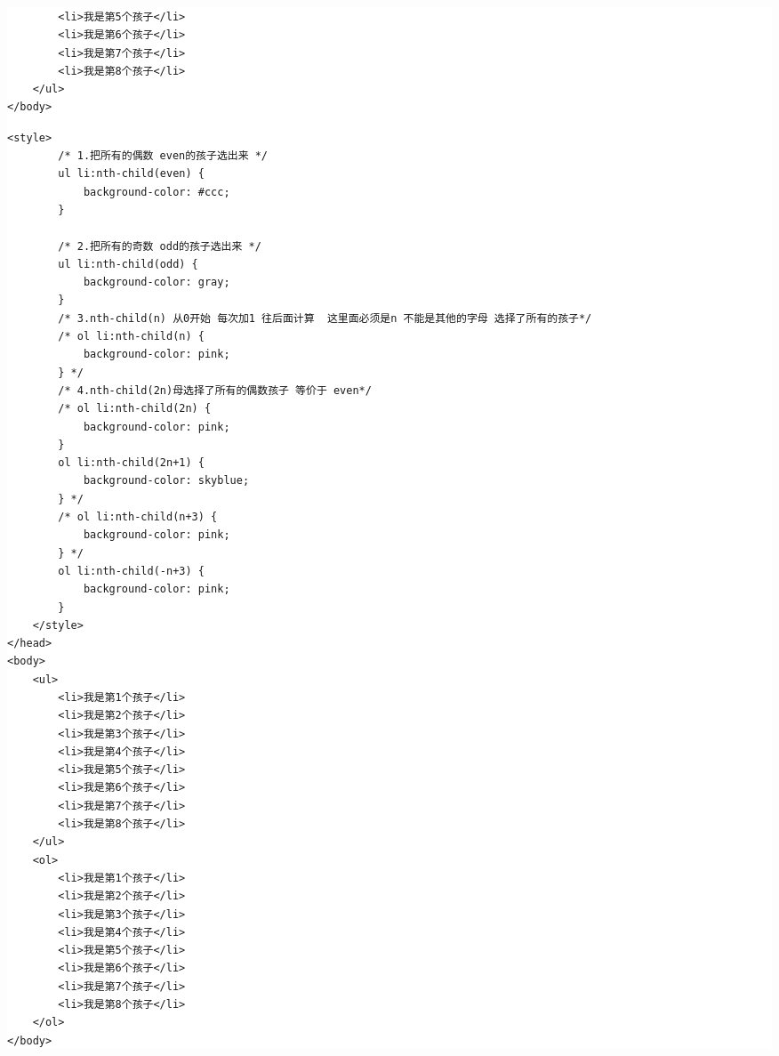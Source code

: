 ```
        <li>我是第5个孩子</li>
        <li>我是第6个孩子</li>
        <li>我是第7个孩子</li>
        <li>我是第8个孩子</li>
    </ul>
</body>
```

```
<style>
        /* 1.把所有的偶数 even的孩子选出来 */
        ul li:nth-child(even) {
            background-color: #ccc;
        }

        /* 2.把所有的奇数 odd的孩子选出来 */
        ul li:nth-child(odd) {
            background-color: gray;
        }
        /* 3.nth-child(n) 从0开始 每次加1 往后面计算  这里面必须是n 不能是其他的字母 选择了所有的孩子*/
        /* ol li:nth-child(n) {
            background-color: pink;
        } */
        /* 4.nth-child(2n)母选择了所有的偶数孩子 等价于 even*/
        /* ol li:nth-child(2n) {
            background-color: pink;
        }
        ol li:nth-child(2n+1) {
            background-color: skyblue;
        } */
        /* ol li:nth-child(n+3) {
            background-color: pink;
        } */
        ol li:nth-child(-n+3) {
            background-color: pink;
        }
    </style>
</head>
<body>
    <ul>
        <li>我是第1个孩子</li>
        <li>我是第2个孩子</li>
        <li>我是第3个孩子</li>
        <li>我是第4个孩子</li>
        <li>我是第5个孩子</li>
        <li>我是第6个孩子</li>
        <li>我是第7个孩子</li>
        <li>我是第8个孩子</li>
    </ul>
    <ol>
        <li>我是第1个孩子</li>
        <li>我是第2个孩子</li>
        <li>我是第3个孩子</li>
        <li>我是第4个孩子</li>
        <li>我是第5个孩子</li>
        <li>我是第6个孩子</li>
        <li>我是第7个孩子</li>
        <li>我是第8个孩子</li>
    </ol>
</body>
```
